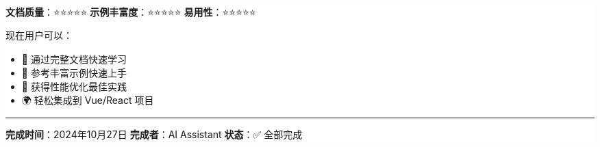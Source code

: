 **文档质量**：⭐⭐⭐⭐⭐
**示例丰富度**：⭐⭐⭐⭐⭐
**易用性**：⭐⭐⭐⭐⭐

现在用户可以：
- 📖 通过完整文档快速学习
- 🎯 参考丰富示例快速上手
- 🚀 获得性能优化最佳实践
- 🌍 轻松集成到 Vue/React 项目

---

**完成时间**：2024年10月27日
**完成者**：AI Assistant
**状态**：✅ 全部完成


